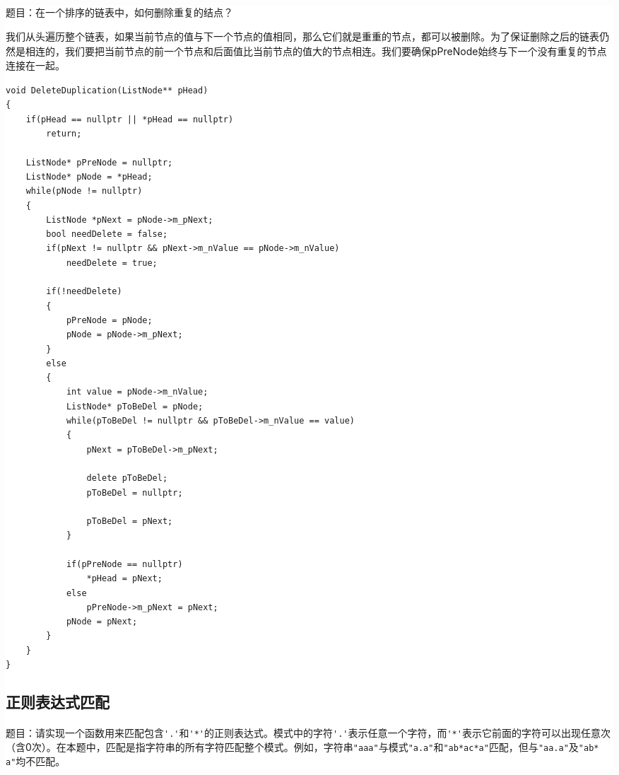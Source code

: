 题目：在一个排序的链表中，如何删除重复的结点？

我们从头遍历整个链表，如果当前节点的值与下一个节点的值相同，那么它们就是重重的节点，都可以被删除。为了保证删除之后的链表仍然是相连的，我们要把当前节点的前一个节点和后面值比当前节点的值大的节点相连。我们要确保pPreNode始终与下一个没有重复的节点连接在一起。

```
void DeleteDuplication(ListNode** pHead)
{
    if(pHead == nullptr || *pHead == nullptr)
        return;

    ListNode* pPreNode = nullptr;
    ListNode* pNode = *pHead;
    while(pNode != nullptr)
    {
        ListNode *pNext = pNode->m_pNext;
        bool needDelete = false;
        if(pNext != nullptr && pNext->m_nValue == pNode->m_nValue)
            needDelete = true;

        if(!needDelete)
        {
            pPreNode = pNode;
            pNode = pNode->m_pNext;
        }
        else
        {
            int value = pNode->m_nValue;
            ListNode* pToBeDel = pNode;
            while(pToBeDel != nullptr && pToBeDel->m_nValue == value)
            {
                pNext = pToBeDel->m_pNext;

                delete pToBeDel;
                pToBeDel = nullptr;

                pToBeDel = pNext;
            }

            if(pPreNode == nullptr)
                *pHead = pNext;
            else
                pPreNode->m_pNext = pNext;
            pNode = pNext;
        }
    }
}
```

## 正则表达式匹配

题目：请实现一个函数用来匹配包含`'.'`和`'*'`的正则表达式。模式中的字符`'.'`表示任意一个字符，而`'*'`表示它前面的字符可以出现任意次（含0次）。在本题中，匹配是指字符串的所有字符匹配整个模式。例如，字符串`"aaa"`与模式`"a.a"`和`"ab*ac*a"`匹配，但与`"aa.a"`及`"ab*a"`均不匹配。
